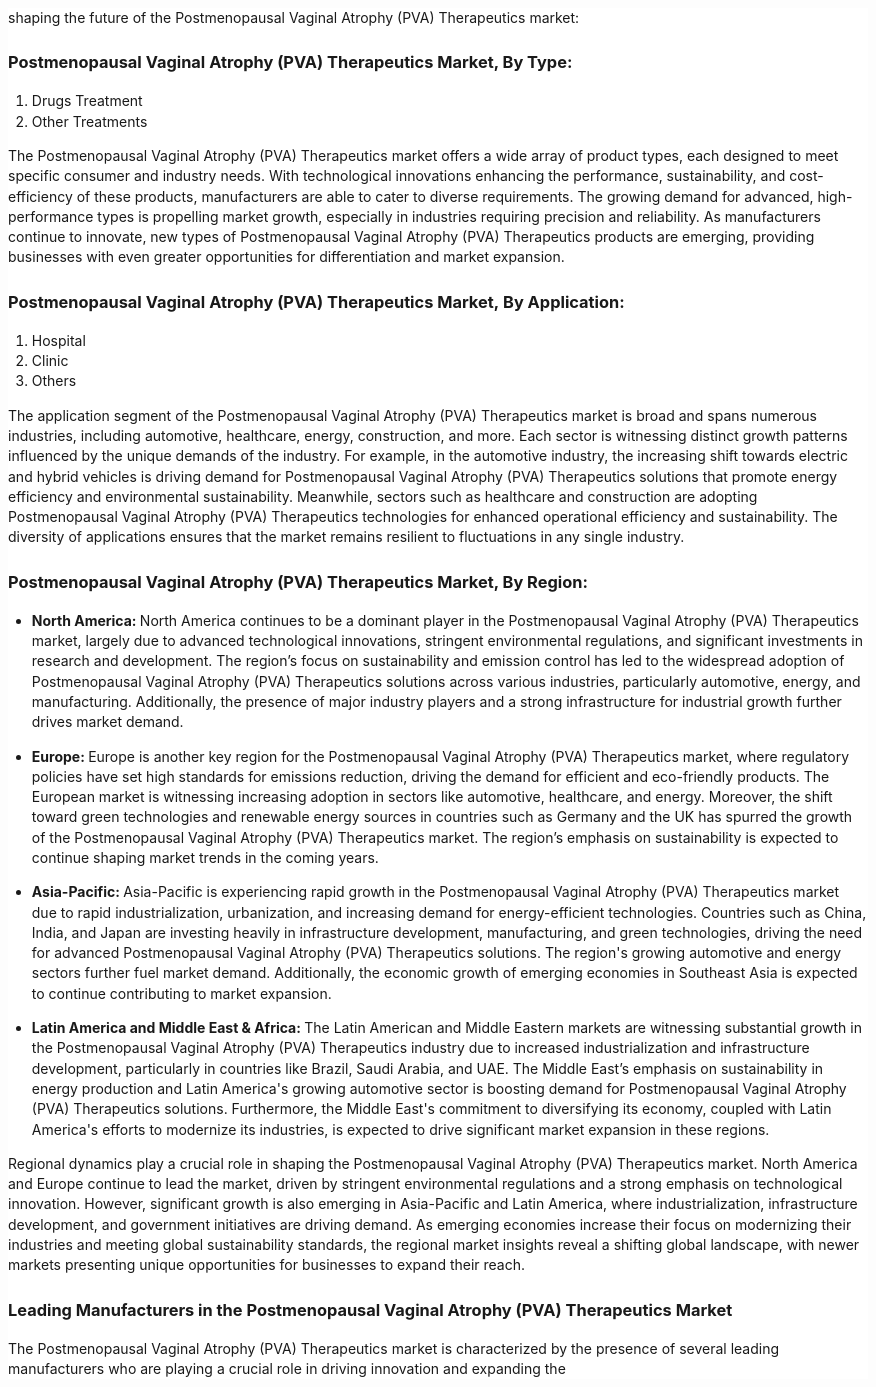shaping the future of the Postmenopausal Vaginal Atrophy (PVA) Therapeutics market:</p><h3><strong>Postmenopausal Vaginal Atrophy (PVA) Therapeutics Market, By Type:<br /></strong></h3><ol><li>Drugs Treatment<li> Other Treatments</li></ol><p>The Postmenopausal Vaginal Atrophy (PVA) Therapeutics market offers a wide array of product types, each designed to meet specific consumer and industry needs. With technological innovations enhancing the performance, sustainability, and cost-efficiency of these products, manufacturers are able to cater to diverse requirements. The growing demand for advanced, high-performance types is propelling market growth, especially in industries requiring precision and reliability. As manufacturers continue to innovate, new types of Postmenopausal Vaginal Atrophy (PVA) Therapeutics products are emerging, providing businesses with even greater opportunities for differentiation and market expansion.</p><h3>Postmenopausal Vaginal Atrophy (PVA) Therapeutics Market,&nbsp;By Application:</h3><ol><li>Hospital<li> Clinic<li> Others</li></ol><p>The application segment of the Postmenopausal Vaginal Atrophy (PVA) Therapeutics market is broad and spans numerous industries, including automotive, healthcare, energy, construction, and more. Each sector is witnessing distinct growth patterns influenced by the unique demands of the industry. For example, in the automotive industry, the increasing shift towards electric and hybrid vehicles is driving demand for Postmenopausal Vaginal Atrophy (PVA) Therapeutics solutions that promote energy efficiency and environmental sustainability. Meanwhile, sectors such as healthcare and construction are adopting Postmenopausal Vaginal Atrophy (PVA) Therapeutics technologies for enhanced operational efficiency and sustainability. The diversity of applications ensures that the market remains resilient to fluctuations in any single industry.</p><h3>Postmenopausal Vaginal Atrophy (PVA) Therapeutics Market, By Region:</h3><ul><li><p><strong>North America:&nbsp;</strong>North America continues to be a dominant player in the Postmenopausal Vaginal Atrophy (PVA) Therapeutics market, largely due to advanced technological innovations, stringent environmental regulations, and significant investments in research and development. The region&rsquo;s focus on sustainability and emission control has led to the widespread adoption of Postmenopausal Vaginal Atrophy (PVA) Therapeutics solutions across various industries, particularly automotive, energy, and manufacturing. Additionally, the presence of major industry players and a strong infrastructure for industrial growth further drives market demand.</p></li><li><p><strong><strong>Europe:&nbsp;</strong></strong>Europe is another key region for the Postmenopausal Vaginal Atrophy (PVA) Therapeutics market, where regulatory policies have set high standards for emissions reduction, driving the demand for efficient and eco-friendly products. The European market is witnessing increasing adoption in sectors like automotive, healthcare, and energy. Moreover, the shift toward green technologies and renewable energy sources in countries such as Germany and the UK has spurred the growth of the Postmenopausal Vaginal Atrophy (PVA) Therapeutics market. The region&rsquo;s emphasis on sustainability is expected to continue shaping market trends in the coming years.</p></li><li><p><strong><strong>Asia-Pacific:&nbsp;</strong></strong>Asia-Pacific is experiencing rapid growth in the Postmenopausal Vaginal Atrophy (PVA) Therapeutics market due to rapid industrialization, urbanization, and increasing demand for energy-efficient technologies. Countries such as China, India, and Japan are investing heavily in infrastructure development, manufacturing, and green technologies, driving the need for advanced Postmenopausal Vaginal Atrophy (PVA) Therapeutics solutions. The region's growing automotive and energy sectors further fuel market demand. Additionally, the economic growth of emerging economies in Southeast Asia is expected to continue contributing to market expansion.</p></li><li><p><strong><strong>Latin America and Middle East &amp; Africa:&nbsp;</strong></strong>The Latin American and Middle Eastern markets are witnessing substantial growth in the Postmenopausal Vaginal Atrophy (PVA) Therapeutics industry due to increased industrialization and infrastructure development, particularly in countries like Brazil, Saudi Arabia, and UAE. The Middle East&rsquo;s emphasis on sustainability in energy production and Latin America's growing automotive sector is boosting demand for Postmenopausal Vaginal Atrophy (PVA) Therapeutics solutions. Furthermore, the Middle East's commitment to diversifying its economy, coupled with Latin America's efforts to modernize its industries, is expected to drive significant market expansion in these regions.</p></li></ul><p>Regional dynamics play a crucial role in shaping the Postmenopausal Vaginal Atrophy (PVA) Therapeutics market. North America and Europe continue to lead the market, driven by stringent environmental regulations and a strong emphasis on technological innovation. However, significant growth is also emerging in Asia-Pacific and Latin America, where industrialization, infrastructure development, and government initiatives are driving demand. As emerging economies increase their focus on modernizing their industries and meeting global sustainability standards, the regional market insights reveal a shifting global landscape, with newer markets presenting unique opportunities for businesses to expand their reach.</p><h3><strong>Leading Manufacturers in the Postmenopausal Vaginal Atrophy (PVA) Therapeutics Market</strong></h3><p>The Postmenopausal Vaginal Atrophy (PVA) Therapeutics market is characterized by the presence of several leading manufacturers who are playing a crucial role in driving innovation and expanding the